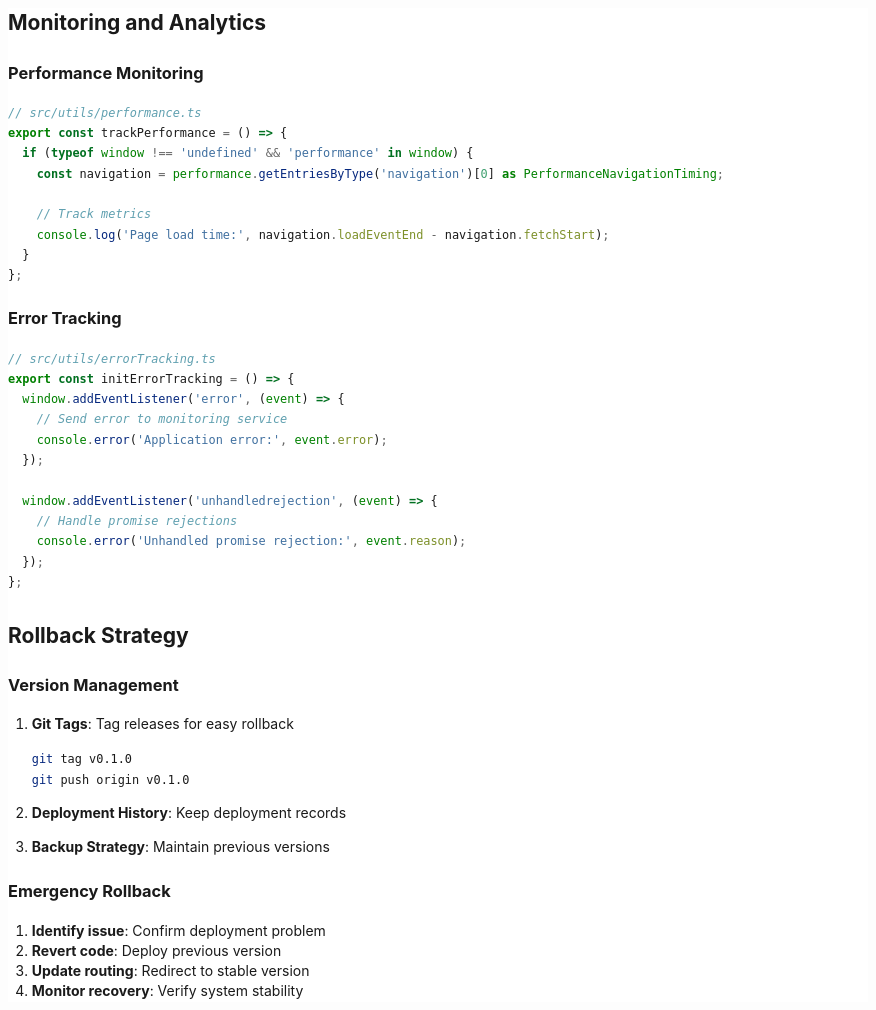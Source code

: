 ## Monitoring and Analytics

### Performance Monitoring

```typescript
// src/utils/performance.ts
export const trackPerformance = () => {
  if (typeof window !== 'undefined' && 'performance' in window) {
    const navigation = performance.getEntriesByType('navigation')[0] as PerformanceNavigationTiming;

    // Track metrics
    console.log('Page load time:', navigation.loadEventEnd - navigation.fetchStart);
  }
};
```

### Error Tracking

```typescript
// src/utils/errorTracking.ts
export const initErrorTracking = () => {
  window.addEventListener('error', (event) => {
    // Send error to monitoring service
    console.error('Application error:', event.error);
  });

  window.addEventListener('unhandledrejection', (event) => {
    // Handle promise rejections
    console.error('Unhandled promise rejection:', event.reason);
  });
};
```

## Rollback Strategy

### Version Management

1. **Git Tags**: Tag releases for easy rollback
   ```bash
   git tag v0.1.0
   git push origin v0.1.0
   ```

2. **Deployment History**: Keep deployment records
3. **Backup Strategy**: Maintain previous versions

### Emergency Rollback

1. **Identify issue**: Confirm deployment problem
2. **Revert code**: Deploy previous version
3. **Update routing**: Redirect to stable version
4. **Monitor recovery**: Verify system stability
